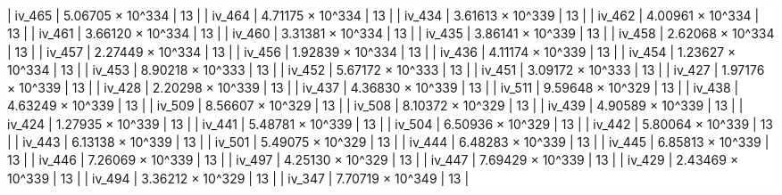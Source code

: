 | iv_465 | 5.06705 × 10^334 | 13 |
| iv_464 | 4.71175 × 10^334 | 13 |
| iv_434 | 3.61613 × 10^339 | 13 |
| iv_462 | 4.00961 × 10^334 | 13 |
| iv_461 | 3.66120 × 10^334 | 13 |
| iv_460 | 3.31381 × 10^334 | 13 |
| iv_435 | 3.86141 × 10^339 | 13 |
| iv_458 | 2.62068 × 10^334 | 13 |
| iv_457 | 2.27449 × 10^334 | 13 |
| iv_456 | 1.92839 × 10^334 | 13 |
| iv_436 | 4.11174 × 10^339 | 13 |
| iv_454 | 1.23627 × 10^334 | 13 |
| iv_453 | 8.90218 × 10^333 | 13 |
| iv_452 | 5.67172 × 10^333 | 13 |
| iv_451 | 3.09172 × 10^333 | 13 |
| iv_427 | 1.97176 × 10^339 | 13 |
| iv_428 | 2.20298 × 10^339 | 13 |
| iv_437 | 4.36830 × 10^339 | 13 |
| iv_511 | 9.59648 × 10^329 | 13 |
| iv_438 | 4.63249 × 10^339 | 13 |
| iv_509 | 8.56607 × 10^329 | 13 |
| iv_508 | 8.10372 × 10^329 | 13 |
| iv_439 | 4.90589 × 10^339 | 13 |
| iv_424 | 1.27935 × 10^339 | 13 |
| iv_441 | 5.48781 × 10^339 | 13 |
| iv_504 | 6.50936 × 10^329 | 13 |
| iv_442 | 5.80064 × 10^339 | 13 |
| iv_443 | 6.13138 × 10^339 | 13 |
| iv_501 | 5.49075 × 10^329 | 13 |
| iv_444 | 6.48283 × 10^339 | 13 |
| iv_445 | 6.85813 × 10^339 | 13 |
| iv_446 | 7.26069 × 10^339 | 13 |
| iv_497 | 4.25130 × 10^329 | 13 |
| iv_447 | 7.69429 × 10^339 | 13 |
| iv_429 | 2.43469 × 10^339 | 13 |
| iv_494 | 3.36212 × 10^329 | 13 |
| iv_347 | 7.70719 × 10^349 | 13 |